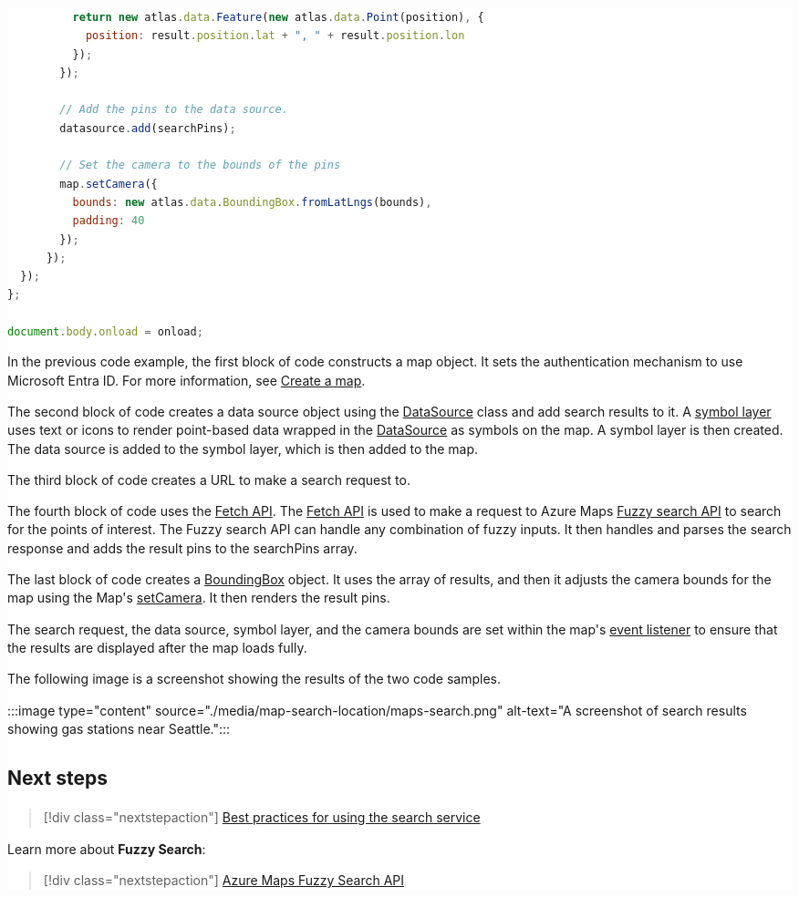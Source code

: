```javascript
          return new atlas.data.Feature(new atlas.data.Point(position), {
            position: result.position.lat + ", " + result.position.lon
          });
        });

        // Add the pins to the data source.
        datasource.add(searchPins);

        // Set the camera to the bounds of the pins
        map.setCamera({
          bounds: new atlas.data.BoundingBox.fromLatLngs(bounds),
          padding: 40
        });
      });
  });
};

document.body.onload = onload;
```



In the previous code example, the first block of code constructs a map object. It sets the authentication mechanism to use Microsoft Entra ID. For more information, see [Create a map].

The second block of code creates a data source object using the [DataSource] class and add search results to it. A [symbol layer] uses text or icons to render point-based data wrapped in the [DataSource] as symbols on the map.  A symbol layer is then created. The data source is added to the symbol layer, which is then added to the map.

The third block of code creates a URL to make a search request to.

The fourth block of code uses the [Fetch API]. The [Fetch API] is used to make a request to Azure Maps [Fuzzy search API] to search for the points of interest. The Fuzzy search API can handle any combination of fuzzy inputs. It then handles and parses the search response and adds the result pins to the searchPins array.

The last block of code creates a [BoundingBox] object. It uses the array of results, and then it adjusts the camera bounds for the map using the Map's [setCamera]. It then renders the result pins.

The search request, the data source, symbol layer, and the camera bounds are set within the map's [event listener] to ensure that the results are displayed after the map loads fully.

The following image is a screenshot showing the results of the two code samples.

:::image type="content" source="./media/map-search-location/maps-search.png" alt-text="A screenshot of search results showing gas stations near Seattle.":::

## Next steps

> [!div class="nextstepaction"]
> [Best practices for using the search service](how-to-use-best-practices-for-search.md)

Learn more about **Fuzzy Search**:

> [!div class="nextstepaction"]
> [Azure Maps Fuzzy Search API](/rest/api/maps/search/getsearchfuzzy?view=rest-maps-1.0&preserve-view=true)


[Fuzzy search API]: /rest/api/maps/search/getsearchfuzzy?view=rest-maps-1.0&preserve-view=true
[Fetch API]: https://fetch.spec.whatwg.org/
[DataSource]: /javascript/api/azure-maps-control/atlas.source.datasource
[symbol layer]: /javascript/api/azure-maps-control/atlas.layer.symbollayer
[Create a map]: map-create.md
[Get Search Fuzzy rest API]: /rest/api/maps/search/getsearchfuzzy?view=rest-maps-1.0&preserve-view=true
[setCamera]: /javascript/api/azure-maps-control/atlas.map#setcamera-cameraoptions---cameraboundsoptions---animationoptions-
[event listener]: /javascript/api/azure-maps-control/atlas.map#events
[BoundingBox]: /javascript/api/azure-maps-control/atlas.data.boundingbox
[@azure-rest/maps-search]: https://www.npmjs.com/package/@azure-rest/maps-search
[MapsSearch]: /javascript/api/@azure-rest/maps-search
[TokenCredential]: /javascript/api/@azure/identity/tokencredential
[Feature]: /javascript/api/azure-maps-control/atlas.data.feature